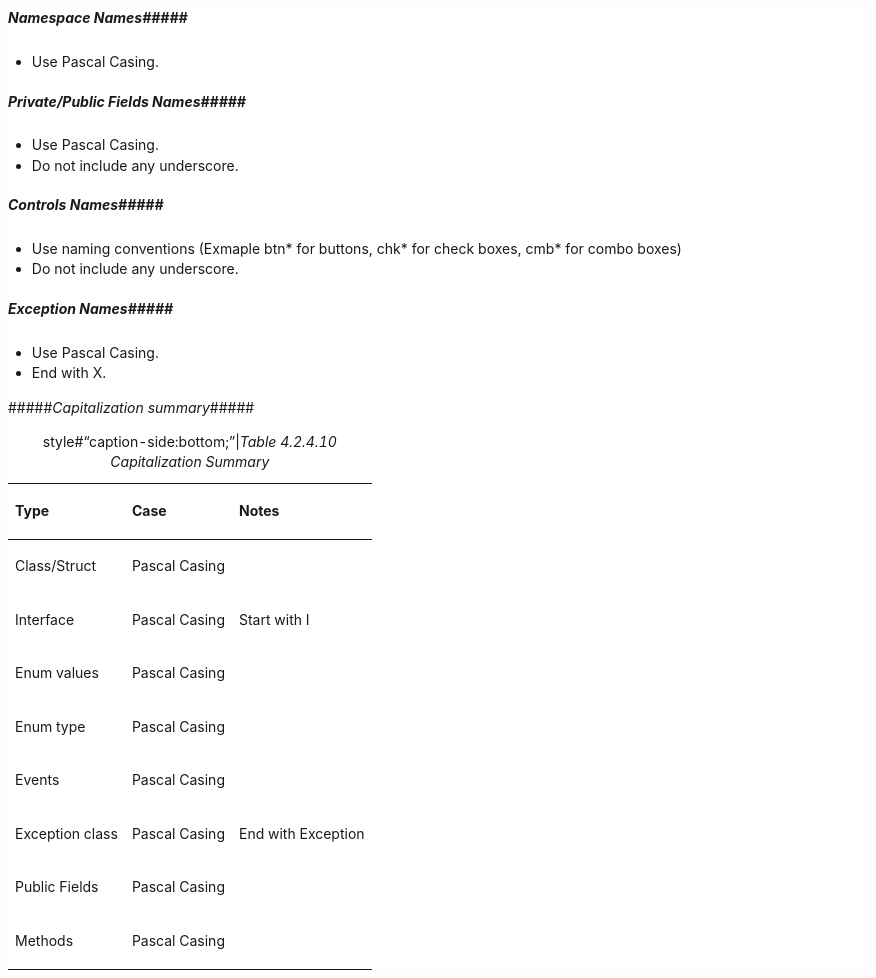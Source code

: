 ##### *Namespace Names*#####
* Use Pascal Casing.

##### *Private/Public Fields Names*#####
* Use Pascal Casing.
* Do not include any underscore.

##### *Controls Names*#####
* Use naming conventions (Exmaple btn* for buttons, chk* for check boxes, cmb* for combo boxes)
* Do not include any underscore.

##### *Exception Names*#####
* Use Pascal Casing.
* End with X.

#####*Capitalization summary*#####

<table>
<caption>style#“caption-side:bottom;”|<em>Table 4.2.4.10 Capitalization Summary</em></caption>
<thead>
<tr class="header">
<th align="left"><p>Type</p></th>
<th align="left"><p>Case</p></th>
<th align="left"><p>Notes</p></th>
</tr>
</thead>
<tbody>
<tr class="odd">
<td align="left"><p>Class/Struct</p></td>
<td align="left"><p>Pascal Casing</p></td>
<td align="left"></td>
</tr>
<tr class="even">
<td align="left"><p>Interface</p></td>
<td align="left"><p>Pascal Casing</p></td>
<td align="left"><p>Start with I</p></td>
</tr>
<tr class="odd">
<td align="left"><p>Enum values</p></td>
<td align="left"><p>Pascal Casing</p></td>
<td align="left"></td>
</tr>
<tr class="even">
<td align="left"><p>Enum type</p></td>
<td align="left"><p>Pascal Casing</p></td>
<td align="left"></td>
</tr>
<tr class="odd">
<td align="left"><p>Events</p></td>
<td align="left"><p>Pascal Casing</p></td>
<td align="left"></td>
</tr>
<tr class="even">
<td align="left"><p>Exception class</p></td>
<td align="left"><p>Pascal Casing</p></td>
<td align="left"><p>End with Exception</p></td>
</tr>
<tr class="odd">
<td align="left"><p>Public Fields</p></td>
<td align="left"><p>Pascal Casing</p></td>
<td align="left"></td>
</tr>
<tr class="even">
<td align="left"><p>Methods</p></td>
<td align="left"><p>Pascal Casing</p></td>